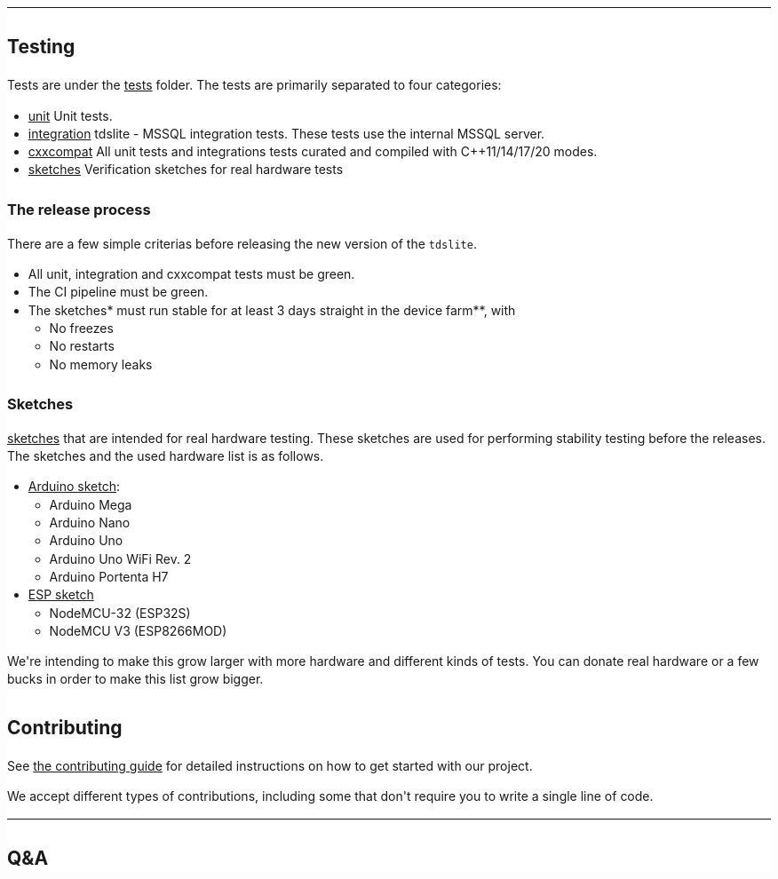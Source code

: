 ----

## Testing

Tests are under the [tests](tests/) folder. The tests are primarily separated to four categories:

- [unit](tests/unit/) Unit tests.
- [integration](tests/integration/) tdslite - MSSQL integration tests. These tests use the internal MSSQL server.
- [cxxcompat](tests/cxxcompat/) All unit tests and integrations tests curated and compiled with C++11/14/17/20 modes.
- [sketches](tests/sketches/) Verification sketches for real hardware tests

### The release process

There are a few simple criterias before releasing the new version of the `tdslite`.

- All unit, integration and cxxcompat tests must be green.
- The CI pipeline must be green.
- The sketches* must run stable for at least 3 days straight in the device farm**, with
  - No freezes
  - No restarts
  - No memory leaks

### Sketches

[sketches](tests/sketches/) that are intended for real hardware testing. These sketches are used for performing stability testing before the releases. The sketches and the used hardware list is as follows.

- [Arduino sketch](tests/sketches/arduino/arduino.cpp):
  - Arduino Mega
  - Arduino Nano
  - Arduino Uno
  - Arduino Uno WiFi Rev. 2
  - Arduino Portenta H7
- [ESP sketch](tests/sketches/esp/esp.cpp)
  - NodeMCU-32 (ESP32S)
  - NodeMCU V3 (ESP8266MOD)

We're intending to make this grow larger with more hardware and different kinds of tests. You can donate real hardware or a few bucks in order to make this list grow bigger.

## Contributing

See [the contributing guide](CONTRIBUTING.md) for detailed instructions on how to get started with our project.

We accept different types of contributions, including some that don't require you to write a single line of code.

----

## Q&A
